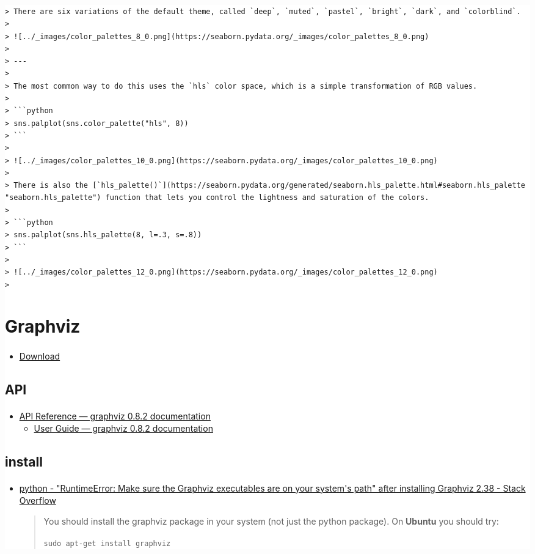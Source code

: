     > There are six variations of the default theme, called `deep`, `muted`, `pastel`, `bright`, `dark`, and `colorblind`.
    > 
    > ![../_images/color_palettes_8_0.png](https://seaborn.pydata.org/_images/color_palettes_8_0.png)
    > 
    > ---
    > 
    > The most common way to do this uses the `hls` color space, which is a simple transformation of RGB values.
    > 
    > ```python
    > sns.palplot(sns.color_palette("hls", 8))
    > ```
    > 
    > ![../_images/color_palettes_10_0.png](https://seaborn.pydata.org/_images/color_palettes_10_0.png)
    > 
    > There is also the [`hls_palette()`](https://seaborn.pydata.org/generated/seaborn.hls_palette.html#seaborn.hls_palette "seaborn.hls_palette") function that lets you control the lightness and saturation of the colors.
    > 
    > ```python
    > sns.palplot(sns.hls_palette(8, l=.3, s=.8))
    > ```
    > 
    > ![../_images/color_palettes_12_0.png](https://seaborn.pydata.org/_images/color_palettes_12_0.png)
    > 

# Graphviz

- [Download](https://graphviz.gitlab.io/download/)

## API

- [API Reference — graphviz 0.8.2 documentation](https://graphviz.readthedocs.io/en/stable/api.html)
    - [User Guide — graphviz 0.8.2 documentation](https://graphviz.readthedocs.io/en/stable/manual.html)

## install

- [python - "RuntimeError: Make sure the Graphviz executables are on your system's path" after installing Graphviz 2.38 - Stack Overflow](https://stackoverflow.com/questions/35064304/runtimeerror-make-sure-the-graphviz-executables-are-on-your-systems-path-aft)

    > You should install the graphviz package in your system (not just the python package). On **Ubuntu** you should try:
    > 
    > ```
    > sudo apt-get install graphviz
    > ```
